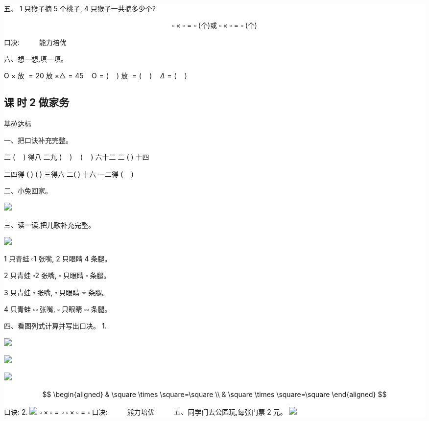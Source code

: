 五、 1 只猴子摘 5 个桃子, 4 只猴子一共摘多少个?

$$
\square \times \square=\square \text { (个)或 } \square \times \square=\square \text { (个) }
$$

口决: $\qquad$
能力培优

六、想一想,填一填。

O $\times$ 放 $=20$ 放 $\times \triangle=45 \quad \mathrm{O}=(\quad)$ 放 $=(\quad) \quad \Delta=(\quad)$

## 课 时 2 做家务

基砬达标

一、把口诀补充完整。

二 $(\quad)$ 得八 二九 $(\quad) \quad(\quad)$ 六十二 二 $($ ) 十四

二四得 ( ) ( ) 三得六 二( ) 十六 一二得 $(\quad)$

二、小兔回家。

![](https://cdn.mathpix.com/cropped/2024_04_30_7141cdebd45a6a6a25bbg-022.jpg?height=534&width=1934&top_left_y=866&top_left_x=244)

三、读一读,把儿歌补充完整。

![](https://cdn.mathpix.com/cropped/2024_04_30_7141cdebd45a6a6a25bbg-022.jpg?height=214&width=1225&top_left_y=1451&top_left_x=680)

1 只青蛙 $\square 1$ 张嘴, 2 只眼睛 4 条腿。

2 只青蛙 $\square 2$ 张嘴, $\square$ 只眼睛 $\square$ 条腿。

3 只青蛙 $\square$ 张嘴, $\square$ 只眼睛 $\square \square$ 条腿。

4 只青蛙 $\square \square$ 张嘴, $\square$ 只眼睛 $\square \square$ 条腿。

四、看图列式计算并写出口决。
1.

![](https://cdn.mathpix.com/cropped/2024_04_30_7141cdebd45a6a6a25bbg-022.jpg?height=204&width=228&top_left_y=2123&top_left_x=349)

![](https://cdn.mathpix.com/cropped/2024_04_30_7141cdebd45a6a6a25bbg-022.jpg?height=191&width=225&top_left_y=2123&top_left_x=595)

![](https://cdn.mathpix.com/cropped/2024_04_30_7141cdebd45a6a6a25bbg-022.jpg?height=197&width=225&top_left_y=2123&top_left_x=840)

$$
\begin{aligned}
& \square \times \square=\square \\
& \square \times \square=\square
\end{aligned}
$$

口诀:
2.
![](https://cdn.mathpix.com/cropped/2024_04_30_7141cdebd45a6a6a25bbg-022.jpg?height=178&width=532&top_left_y=2120&top_left_x=1441)
$\square \times \square=\square$
$\square \times \square=\square$
口决: $\qquad$
熊力培优 $\qquad$
五、同学们去公园玩,每张门票 2 元。
![](https://cdn.mathpix.com/cropped/2024_04_30_7141cdebd45a6a6a25bbg-022.jpg?height=344&width=1176&top_left_y=2764&top_left_x=290)
